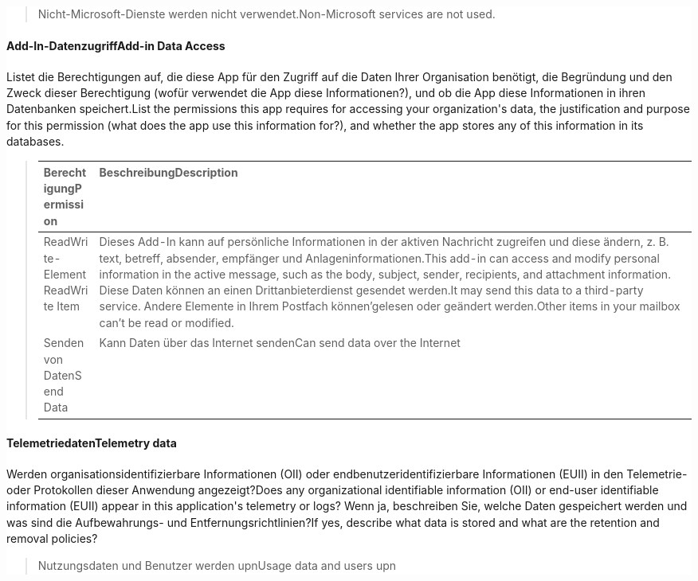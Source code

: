 ><span data-ttu-id="f064e-153">Nicht-Microsoft-Dienste werden nicht verwendet.</span><span class="sxs-lookup"><span data-stu-id="f064e-153">Non-Microsoft services are not used.</span></span>



#### <a name="add-in-data-access"></a><span data-ttu-id="f064e-154">Add-In-Datenzugriff</span><span class="sxs-lookup"><span data-stu-id="f064e-154">Add-in Data Access</span></span>

<span data-ttu-id="f064e-155">Listet die Berechtigungen auf, die diese App für den Zugriff auf die Daten Ihrer Organisation benötigt, die Begründung und den Zweck dieser Berechtigung (wofür verwendet die App diese Informationen?), und ob die App diese Informationen in ihren Datenbanken speichert.</span><span class="sxs-lookup"><span data-stu-id="f064e-155">List the permissions this app requires for accessing your organization's data, the justification and purpose for this permission (what does the app use this information for?), and whether the app stores any of this information in its databases.</span></span>

>| <span data-ttu-id="f064e-156">**Berechtigung**</span><span class="sxs-lookup"><span data-stu-id="f064e-156">**Permission**</span></span>  | <span data-ttu-id="f064e-157">**Beschreibung**</span><span class="sxs-lookup"><span data-stu-id="f064e-157">**Description**</span></span> |
>|:----------------|:----------------|
>| <span data-ttu-id="f064e-158">ReadWrite-Element</span><span class="sxs-lookup"><span data-stu-id="f064e-158">ReadWrite Item</span></span> | <span data-ttu-id="f064e-159">Dieses Add-In kann auf persönliche Informationen in der aktiven Nachricht zugreifen und diese ändern, z. B. text, betreff, absender, empfänger und Anlageninformationen.</span><span class="sxs-lookup"><span data-stu-id="f064e-159">This add-in can access and modify personal information in the active message, such as the body, subject, sender, recipients, and attachment information.</span></span> <span data-ttu-id="f064e-160">Diese Daten können an einen Drittanbieterdienst gesendet werden.</span><span class="sxs-lookup"><span data-stu-id="f064e-160">It may send this data to a third-party service.</span></span> <span data-ttu-id="f064e-161">Andere Elemente in Ihrem Postfach können&#8217;gelesen oder geändert werden.</span><span class="sxs-lookup"><span data-stu-id="f064e-161">Other items in your mailbox can&#8217;t be read or modified.</span></span> |
>| <span data-ttu-id="f064e-162">Senden von Daten</span><span class="sxs-lookup"><span data-stu-id="f064e-162">Send Data</span></span> | <span data-ttu-id="f064e-163">Kann Daten über das Internet senden</span><span class="sxs-lookup"><span data-stu-id="f064e-163">Can send data over the Internet</span></span> |

#### <a name="telemetry-data"></a><span data-ttu-id="f064e-164">Telemetriedaten</span><span class="sxs-lookup"><span data-stu-id="f064e-164">Telemetry data</span></span>

<span data-ttu-id="f064e-165">Werden organisationsidentifizierbare Informationen (OII) oder endbenutzeridentifizierbare Informationen (EUII) in den Telemetrie- oder Protokollen dieser Anwendung angezeigt?</span><span class="sxs-lookup"><span data-stu-id="f064e-165">Does any organizational identifiable information (OII) or end-user identifiable information (EUII) appear in this application's telemetry or logs?</span></span> <span data-ttu-id="f064e-166">Wenn ja, beschreiben Sie, welche Daten gespeichert werden und was sind die Aufbewahrungs- und Entfernungsrichtlinien?</span><span class="sxs-lookup"><span data-stu-id="f064e-166">If yes, describe what data is stored and what are the retention and removal policies?</span></span>

><span data-ttu-id="f064e-167">Nutzungsdaten und Benutzer werden upn</span><span class="sxs-lookup"><span data-stu-id="f064e-167">Usage data and users upn</span></span>
